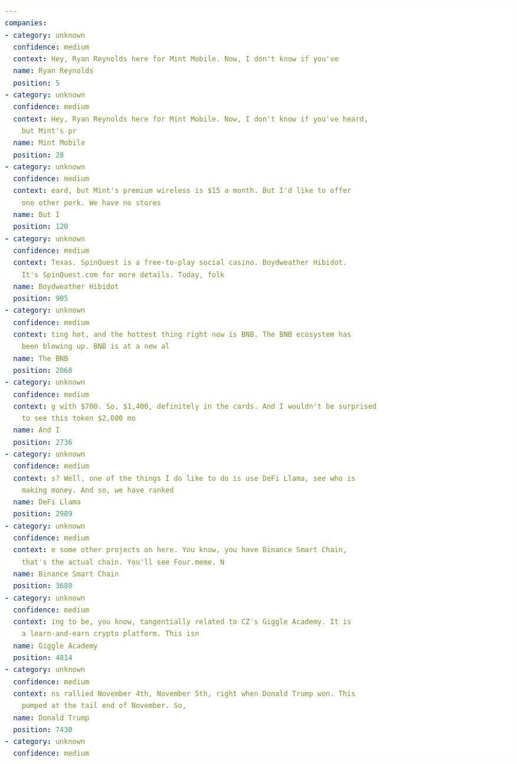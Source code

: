 ```yaml
---
companies:
- category: unknown
  confidence: medium
  context: Hey, Ryan Reynolds here for Mint Mobile. Now, I don't know if you've
  name: Ryan Reynolds
  position: 5
- category: unknown
  confidence: medium
  context: Hey, Ryan Reynolds here for Mint Mobile. Now, I don't know if you've heard,
    but Mint's pr
  name: Mint Mobile
  position: 28
- category: unknown
  confidence: medium
  context: eard, but Mint's premium wireless is $15 a month. But I'd like to offer
    one other perk. We have no stores
  name: But I
  position: 120
- category: unknown
  confidence: medium
  context: Texas. SpinQuest is a free-to-play social casino. Boydweather Hibidot.
    It's SpinQuest.com for more details. Today, folk
  name: Boydweather Hibidot
  position: 905
- category: unknown
  confidence: medium
  context: ting hot, and the hottest thing right now is BNB. The BNB ecosystem has
    been blowing up. BNB is at a new al
  name: The BNB
  position: 2068
- category: unknown
  confidence: medium
  context: g with $700. So, $1,400, definitely in the cards. And I wouldn't be surprised
    to see this token $2,000 mo
  name: And I
  position: 2736
- category: unknown
  confidence: medium
  context: s? Well, one of the things I do like to do is use DeFi Llama, see who is
    making money. And so, we have ranked
  name: DeFi Llama
  position: 2989
- category: unknown
  confidence: medium
  context: e some other projects on here. You know, you have Binance Smart Chain,
    that's the actual chain. You'll see Four.meme. N
  name: Binance Smart Chain
  position: 3680
- category: unknown
  confidence: medium
  context: ing to be, you know, tangentially related to CZ's Giggle Academy. It is
    a learn-and-earn crypto platform. This isn
  name: Giggle Academy
  position: 4814
- category: unknown
  confidence: medium
  context: ns rallied November 4th, November 5th, right when Donald Trump won. This
    pumped at the tail end of November. So,
  name: Donald Trump
  position: 7430
- category: unknown
  confidence: medium
```